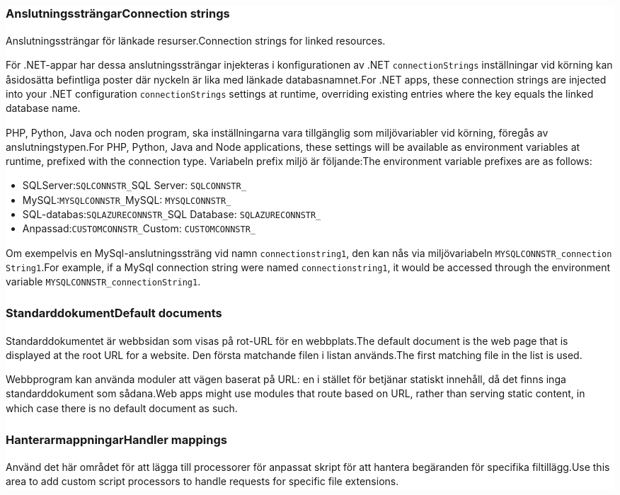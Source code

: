 ### <a name="connection-strings"></a><span data-ttu-id="897ff-148">Anslutningssträngar</span><span class="sxs-lookup"><span data-stu-id="897ff-148">Connection strings</span></span>
<span data-ttu-id="897ff-149">Anslutningssträngar för länkade resurser.</span><span class="sxs-lookup"><span data-stu-id="897ff-149">Connection strings for linked resources.</span></span> 

<span data-ttu-id="897ff-150">För .NET-appar har dessa anslutningssträngar injekteras i konfigurationen av .NET `connectionStrings` inställningar vid körning kan åsidosätta befintliga poster där nyckeln är lika med länkade databasnamnet.</span><span class="sxs-lookup"><span data-stu-id="897ff-150">For .NET apps, these connection strings are injected into your .NET configuration `connectionStrings` settings at runtime, overriding existing entries where the key equals the linked database name.</span></span> 

<span data-ttu-id="897ff-151">PHP, Python, Java och noden program, ska inställningarna vara tillgänglig som miljövariabler vid körning, föregås av anslutningstypen.</span><span class="sxs-lookup"><span data-stu-id="897ff-151">For PHP, Python, Java and Node applications, these settings will be available as environment variables at runtime, prefixed with the connection type.</span></span> <span data-ttu-id="897ff-152">Variabeln prefix miljö är följande:</span><span class="sxs-lookup"><span data-stu-id="897ff-152">The environment variable prefixes are as follows:</span></span> 

* <span data-ttu-id="897ff-153">SQLServer:`SQLCONNSTR_`</span><span class="sxs-lookup"><span data-stu-id="897ff-153">SQL Server: `SQLCONNSTR_`</span></span>
* <span data-ttu-id="897ff-154">MySQL:`MYSQLCONNSTR_`</span><span class="sxs-lookup"><span data-stu-id="897ff-154">MySQL: `MYSQLCONNSTR_`</span></span>
* <span data-ttu-id="897ff-155">SQL-databas:`SQLAZURECONNSTR_`</span><span class="sxs-lookup"><span data-stu-id="897ff-155">SQL Database: `SQLAZURECONNSTR_`</span></span>
* <span data-ttu-id="897ff-156">Anpassad:`CUSTOMCONNSTR_`</span><span class="sxs-lookup"><span data-stu-id="897ff-156">Custom: `CUSTOMCONNSTR_`</span></span>

<span data-ttu-id="897ff-157">Om exempelvis en MySql-anslutningssträng vid namn `connectionstring1`, den kan nås via miljövariabeln `MYSQLCONNSTR_connectionString1`.</span><span class="sxs-lookup"><span data-stu-id="897ff-157">For example, if a MySql connection string were named `connectionstring1`, it would be accessed through the environment variable `MYSQLCONNSTR_connectionString1`.</span></span>

### <a name="default-documents"></a><span data-ttu-id="897ff-158">Standarddokument</span><span class="sxs-lookup"><span data-stu-id="897ff-158">Default documents</span></span>
<span data-ttu-id="897ff-159">Standarddokumentet är webbsidan som visas på rot-URL för en webbplats.</span><span class="sxs-lookup"><span data-stu-id="897ff-159">The default document is the web page that is displayed at the root URL for a website.</span></span>  <span data-ttu-id="897ff-160">Den första matchande filen i listan används.</span><span class="sxs-lookup"><span data-stu-id="897ff-160">The first matching file in the list is used.</span></span> 

<span data-ttu-id="897ff-161">Webbprogram kan använda moduler att vägen baserat på URL: en i stället för betjänar statiskt innehåll, då det finns inga standarddokument som sådana.</span><span class="sxs-lookup"><span data-stu-id="897ff-161">Web apps might use modules that route based on URL, rather than serving static content, in which case there is no default document as such.</span></span>    

### <a name="handler-mappings"></a><span data-ttu-id="897ff-162">Hanterarmappningar</span><span class="sxs-lookup"><span data-stu-id="897ff-162">Handler mappings</span></span>
<span data-ttu-id="897ff-163">Använd det här området för att lägga till processorer för anpassat skript för att hantera begäranden för specifika filtillägg.</span><span class="sxs-lookup"><span data-stu-id="897ff-163">Use this area to add custom script processors to handle requests for specific file extensions.</span></span> 

